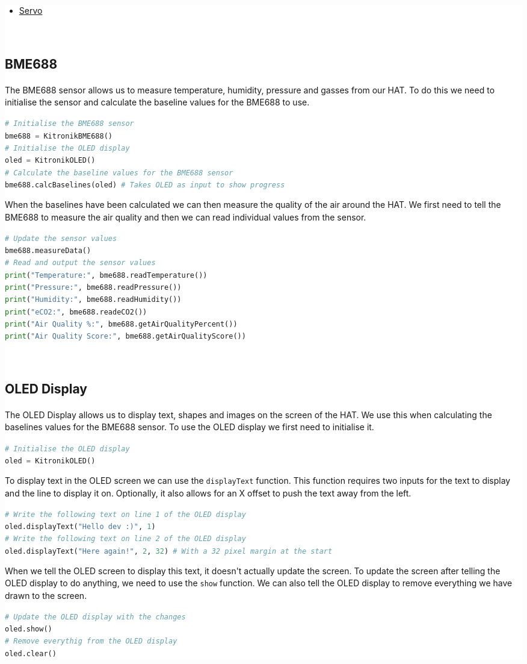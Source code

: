 - [Servo](https://github.com/KitronikLtd/Kitronik-Raspberry-Pi-Air-Quality-Control-HAT-Python#servo)
<br/>

## BME688
The BME688 sensor allows us to measure temperature, humidity, pressure and gasses from our HAT. To do this we need to initialise the sensor and calculate the baseline values for the BME688 to use.
``` python
# Initialise the BME688 sensor
bme688 = KitronikBME688()
# Initialise the OLED display
oled = KitronikOLED()
# Calculate the baseline values for the BME688 sensor
bme688.calcBaselines(oled) # Takes OLED as input to show progress
```

When the baselines have been calculated we can then measure the quality of the air around the HAT. We first need to tell the BME688 to measure the air quality and then we can read individual values from the sensor.
``` python
# Update the sensor values
bme688.measureData()
# Read and output the sensor values
print("Temperature:", bme688.readTemperature())
print("Pressure:", bme688.readPressure())
print("Humidity:", bme688.readHumidity())
print("eCO2:", bme688.readeCO2())
print("Air Quality %:", bme688.getAirQualityPercent())
print("Air Quality Score:", bme688.getAirQualityScore())
```
<br/>

## OLED Display
The OLED Display allows us to display text, shapes and images on the screen of the HAT. We use this when calculating the baselines values for the BME688 sensor. To use the OLED display we first need to initialise it.
``` python
# Initialise the OLED display
oled = KitronikOLED()
```

To display text in the OLED screen we can use the `displayText` function. This function requires two inputs for the text to display and the line to display it on. Optionally, it also allows for an X offset to push the text away from the left.
``` python
# Write the following text on line 1 of the OLED display
oled.displayText("Hello dev :)", 1)
# Write the following text on line 2 of the OLED display
oled.displayText("Here again!", 2, 32) # With a 32 pixel margin at the start
```

When we tell the OLED screen to display this text, it doesn't actually update the screen. To update the screen after telling the OLED display to do anything, we need to use the `show` function. We can also tell the OLED display to remove everything we have drawn to the screen.
``` python
# Update the OLED display with the changes
oled.show()
# Remove everythig from the OLED display
oled.clear()
```
